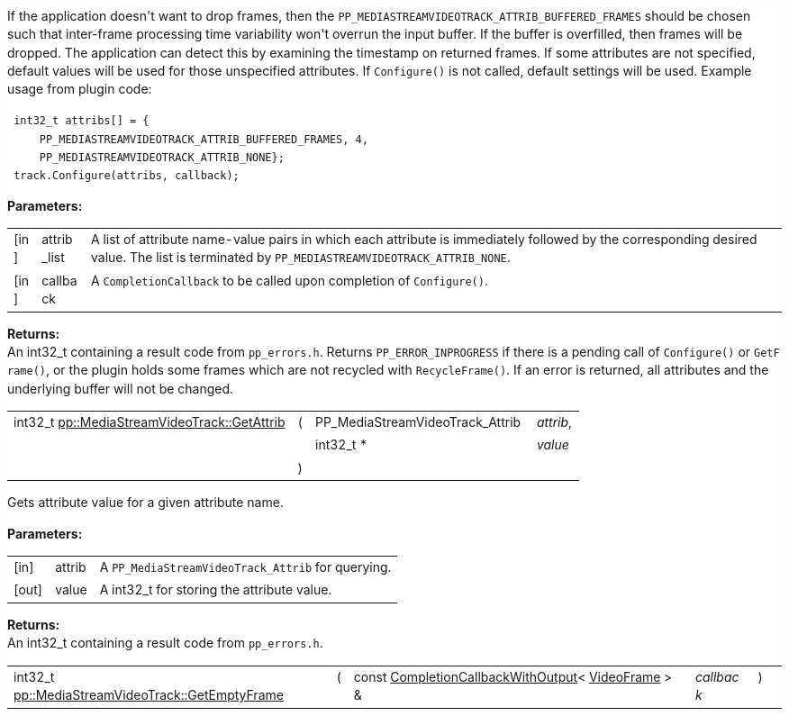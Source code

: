 If the application doesn't want to drop frames, then the `PP_MEDIASTREAMVIDEOTRACK_ATTRIB_BUFFERED_FRAMES` should be chosen such that inter-frame processing time variability won't overrun the input buffer. If the buffer is overfilled, then frames will be dropped. The application can detect this by examining the timestamp on returned frames. If some attributes are not specified, default values will be used for those unspecified attributes. If `Configure()` is not called, default settings will be used. Example usage from plugin code:

     int32_t attribs[] = {
         PP_MEDIASTREAMVIDEOTRACK_ATTRIB_BUFFERED_FRAMES, 4,
         PP_MEDIASTREAMVIDEOTRACK_ATTRIB_NONE};
     track.Configure(attribs, callback);

**Parameters:**  
<table><tbody><tr class="odd"><td>[in]</td><td>attrib_list</td><td>A list of attribute name-value pairs in which each attribute is immediately followed by the corresponding desired value. The list is terminated by <code>PP_MEDIASTREAMVIDEOTRACK_ATTRIB_NONE</code>.</td></tr><tr class="even"><td>[in]</td><td>callback</td><td>A <code>CompletionCallback</code> to be called upon completion of <code>Configure()</code>.</td></tr></tbody></table>



**Returns:**  
An int32\_t containing a result code from `pp_errors.h`. Returns `PP_ERROR_INPROGRESS` if there is a pending call of `Configure()` or `GetFrame()`, or the plugin holds some frames which are not recycled with `RecycleFrame()`. If an error is returned, all attributes and the underlying buffer will not be changed.

<span id="a583de5b5879d53faf118713b1c4c7e63" class="anchor" style="margin: 0;"></span>

<table><tbody><tr class="odd"><td>int32_t <a href="/docs/native-client/pepper_stable/cpp/classpp_1_1_media_stream_video_track#a583de5b5879d53faf118713b1c4c7e63" class="el">pp::MediaStreamVideoTrack::GetAttrib</a></td><td>(</td><td>PP_MediaStreamVideoTrack_Attrib </td><td><em>attrib</em>,</td></tr><tr class="even"><td></td><td></td><td>int32_t * </td><td><em>value</em> </td></tr><tr class="odd"><td></td><td>)</td><td></td><td></td></tr></tbody></table>

Gets attribute value for a given attribute name.

**Parameters:**  
<table><tbody><tr class="odd"><td>[in]</td><td>attrib</td><td>A <code>PP_MediaStreamVideoTrack_Attrib</code> for querying.</td></tr><tr class="even"><td>[out]</td><td>value</td><td>A int32_t for storing the attribute value.</td></tr></tbody></table>



**Returns:**  
An int32\_t containing a result code from `pp_errors.h`.

<span id="a0b37dca2ecdb94582b3cb6527328098d" class="anchor" style="margin: 0;"></span>

<table><tbody><tr class="odd"><td>int32_t <a href="/docs/native-client/pepper_stable/cpp/classpp_1_1_media_stream_video_track#a0b37dca2ecdb94582b3cb6527328098d" class="el">pp::MediaStreamVideoTrack::GetEmptyFrame</a></td><td>(</td><td>const <a href="/docs/native-client/pepper_stable/cpp/classpp_1_1_completion_callback_with_output/" class="el">CompletionCallbackWithOutput</a>&lt; <a href="/docs/native-client/pepper_stable/cpp/classpp_1_1_video_frame/" class="el">VideoFrame</a> &gt; &amp; </td><td><em>callback</em></td><td>)</td><td></td></tr></tbody></table>

<span id="aeea5ef2549e1caeddea6ed783d0efe32" class="anchor" style="margin: 0;"></span>

